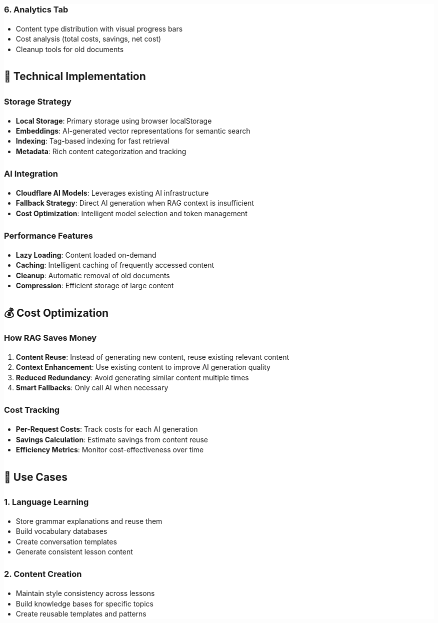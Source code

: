 ### 6. **Analytics Tab**
- Content type distribution with visual progress bars
- Cost analysis (total costs, savings, net cost)
- Cleanup tools for old documents

## 🔧 Technical Implementation

### Storage Strategy
- **Local Storage**: Primary storage using browser localStorage
- **Embeddings**: AI-generated vector representations for semantic search
- **Indexing**: Tag-based indexing for fast retrieval
- **Metadata**: Rich content categorization and tracking

### AI Integration
- **Cloudflare AI Models**: Leverages existing AI infrastructure
- **Fallback Strategy**: Direct AI generation when RAG context is insufficient
- **Cost Optimization**: Intelligent model selection and token management

### Performance Features
- **Lazy Loading**: Content loaded on-demand
- **Caching**: Intelligent caching of frequently accessed content
- **Cleanup**: Automatic removal of old documents
- **Compression**: Efficient storage of large content

## 💰 Cost Optimization

### How RAG Saves Money

1. **Content Reuse**: Instead of generating new content, reuse existing relevant content
2. **Context Enhancement**: Use existing content to improve AI generation quality
3. **Reduced Redundancy**: Avoid generating similar content multiple times
4. **Smart Fallbacks**: Only call AI when necessary

### Cost Tracking
- **Per-Request Costs**: Track costs for each AI generation
- **Savings Calculation**: Estimate savings from content reuse
- **Efficiency Metrics**: Monitor cost-effectiveness over time

## 🎯 Use Cases

### 1. **Language Learning**
- Store grammar explanations and reuse them
- Build vocabulary databases
- Create conversation templates
- Generate consistent lesson content

### 2. **Content Creation**
- Maintain style consistency across lessons
- Build knowledge bases for specific topics
- Create reusable templates and patterns
